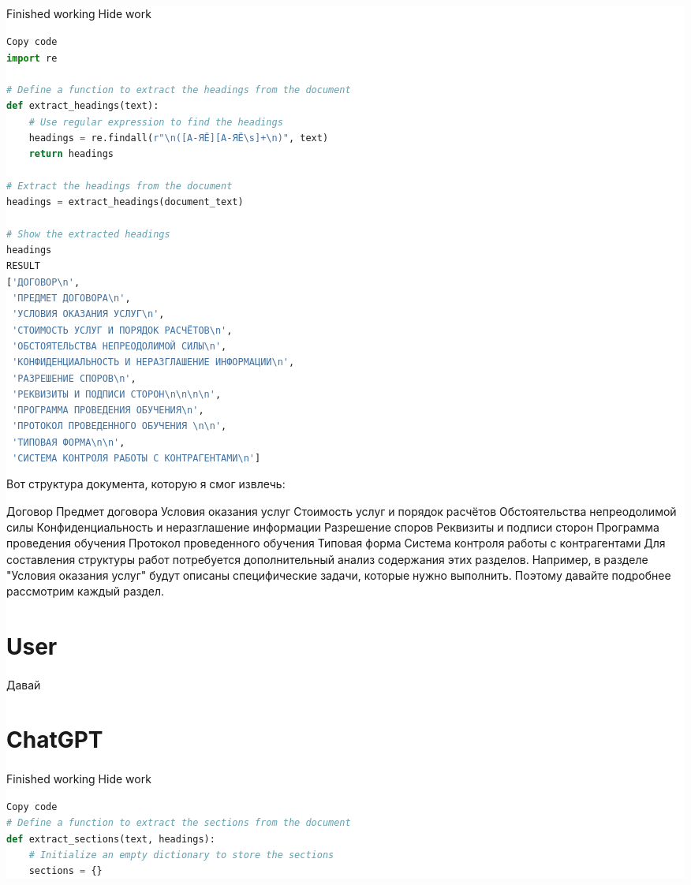 Finished working
Hide work
```python
Copy code
import re

# Define a function to extract the headings from the document
def extract_headings(text):
    # Use regular expression to find the headings
    headings = re.findall(r"\n([А-ЯЁ][А-ЯЁ\s]+\n)", text)
    return headings

# Extract the headings from the document
headings = extract_headings(document_text)

# Show the extracted headings
headings
RESULT
['ДОГОВОР\n',
 'ПРЕДМЕТ ДОГОВОРА\n',
 'УСЛОВИЯ ОКАЗАНИЯ УСЛУГ\n',
 'СТОИМОСТЬ УСЛУГ И ПОРЯДОК РАСЧЁТОВ\n',
 'ОБСТОЯТЕЛЬСТВА НЕПРЕОДОЛИМОЙ СИЛЫ\n',
 'КОНФИДЕНЦИАЛЬНОСТЬ И НЕРАЗГЛАШЕНИЕ ИНФОРМАЦИИ\n',
 'РАЗРЕШЕНИЕ СПОРОВ\n',
 'РЕКВИЗИТЫ И ПОДПИСИ СТОРОН\n\n\n\n',
 'ПРОГРАММА ПРОВЕДЕНИЯ ОБУЧЕНИЯ\n',
 'ПРОТОКОЛ ПРОВЕДЕННОГО ОБУЧЕНИЯ \n\n',
 'ТИПОВАЯ ФОРМА\n\n',
 'СИСТЕМА КОНТРОЛЯ РАБОТЫ С КОНТРАГЕНТАМИ\n']
 ```
Вот структура документа, которую я смог извлечь:

Договор
Предмет договора
Условия оказания услуг
Стоимость услуг и порядок расчётов
Обстоятельства непреодолимой силы
Конфиденциальность и неразглашение информации
Разрешение споров
Реквизиты и подписи сторон
Программа проведения обучения
Протокол проведенного обучения
Типовая форма
Система контроля работы с контрагентами
Для составления структуры работ потребуется дополнительный анализ содержания этих разделов. Например, в разделе "Условия оказания услуг" будут описаны специфические задачи, которые нужно выполнить. Поэтому давайте подробнее рассмотрим каждый раздел.




# User
Давай
# ChatGPT
Finished working
Hide work
```python
Copy code
# Define a function to extract the sections from the document
def extract_sections(text, headings):
    # Initialize an empty dictionary to store the sections
    sections = {}
```